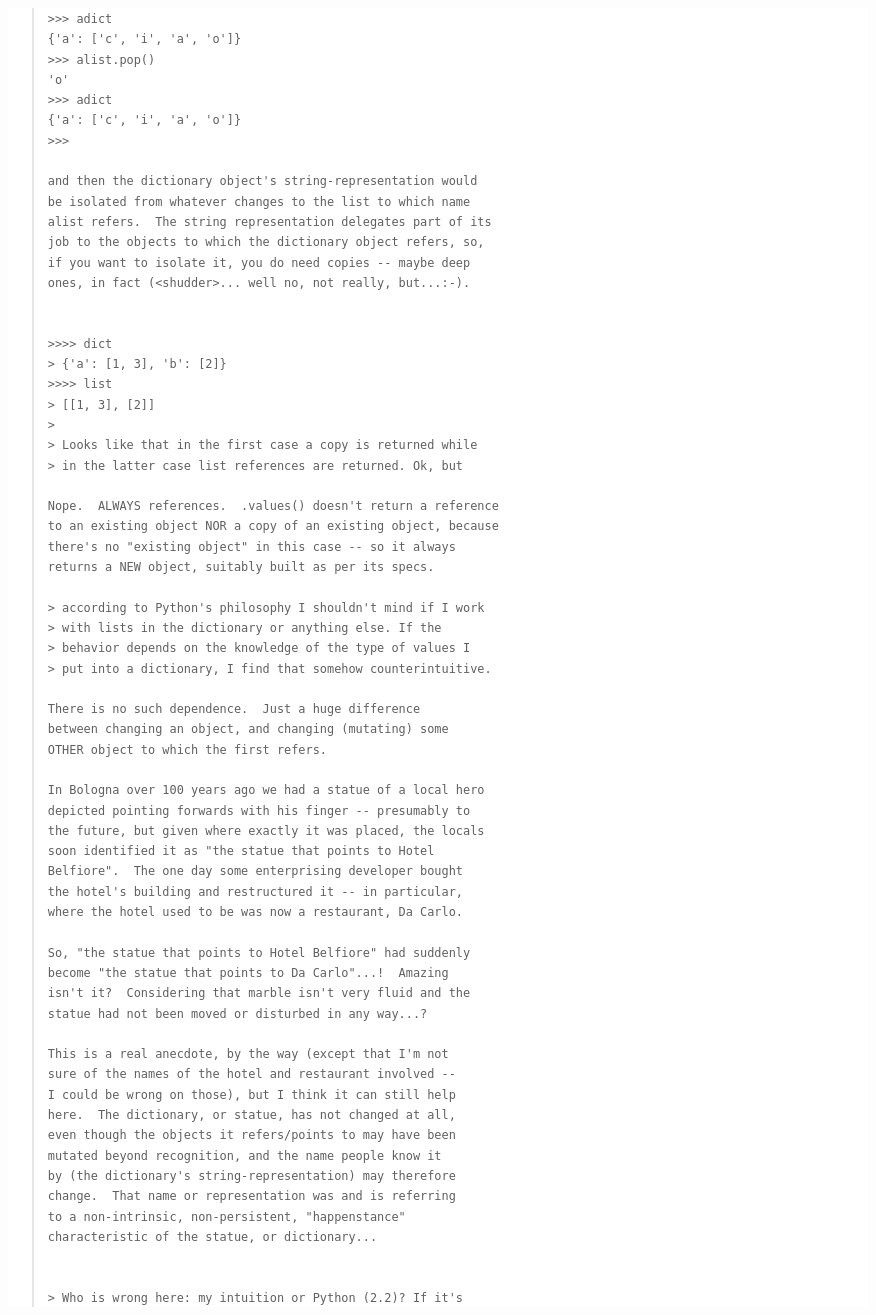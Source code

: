 >     >>> adict
>     {'a': ['c', 'i', 'a', 'o']}
>     >>> alist.pop()
>     'o'
>     >>> adict
>     {'a': ['c', 'i', 'a', 'o']}
>     >>>
>     
>     and then the dictionary object's string-representation would
>     be isolated from whatever changes to the list to which name
>     alist refers.  The string representation delegates part of its
>     job to the objects to which the dictionary object refers, so,
>     if you want to isolate it, you do need copies -- maybe deep
>     ones, in fact (<shudder>... well no, not really, but...:-).
>     
>     
>     >>>> dict
>     > {'a': [1, 3], 'b': [2]}
>     >>>> list
>     > [[1, 3], [2]]
>     > 
>     > Looks like that in the first case a copy is returned while
>     > in the latter case list references are returned. Ok, but
>     
>     Nope.  ALWAYS references.  .values() doesn't return a reference
>     to an existing object NOR a copy of an existing object, because
>     there's no "existing object" in this case -- so it always
>     returns a NEW object, suitably built as per its specs.
>     
>     > according to Python's philosophy I shouldn't mind if I work
>     > with lists in the dictionary or anything else. If the
>     > behavior depends on the knowledge of the type of values I
>     > put into a dictionary, I find that somehow counterintuitive.
>     
>     There is no such dependence.  Just a huge difference
>     between changing an object, and changing (mutating) some
>     OTHER object to which the first refers.
>     
>     In Bologna over 100 years ago we had a statue of a local hero
>     depicted pointing forwards with his finger -- presumably to
>     the future, but given where exactly it was placed, the locals
>     soon identified it as "the statue that points to Hotel
>     Belfiore".  The one day some enterprising developer bought
>     the hotel's building and restructured it -- in particular,
>     where the hotel used to be was now a restaurant, Da Carlo.
>     
>     So, "the statue that points to Hotel Belfiore" had suddenly
>     become "the statue that points to Da Carlo"...!  Amazing
>     isn't it?  Considering that marble isn't very fluid and the
>     statue had not been moved or disturbed in any way...?
>     
>     This is a real anecdote, by the way (except that I'm not
>     sure of the names of the hotel and restaurant involved --
>     I could be wrong on those), but I think it can still help
>     here.  The dictionary, or statue, has not changed at all,
>     even though the objects it refers/points to may have been
>     mutated beyond recognition, and the name people know it
>     by (the dictionary's string-representation) may therefore
>     change.  That name or representation was and is referring
>     to a non-intrinsic, non-persistent, "happenstance"
>     characteristic of the statue, or dictionary...
>     
>     
>     > Who is wrong here: my intuition or Python (2.2)? If it's